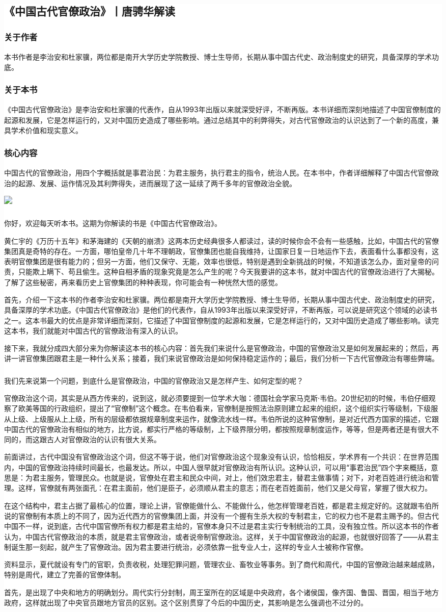 ## 《中国古代官僚政治》丨唐骋华解读

### 关于作者 

本书作者是李治安和杜家骥，两位都是南开大学历史学院教授、博士生导师，长期从事中国古代史、政治制度史的研究，具备深厚的学术功底。

### 关于本书 

《中国古代官僚政治》是李治安和杜家骥的代表作，自从1993年出版以来就深受好评，不断再版。本书详细而深刻地描述了中国官僚制度的起源和发展，它是怎样运行的，又对中国历史造成了哪些影响。通过总结其中的利弊得失，对古代官僚政治的认识达到了一个新的高度，兼具学术价值和现实意义。

### 核心内容 

中国古代的官僚政治，用四个字概括就是事君治民：为君主服务，执行君主的指令，统治人民。在本书中，作者详细解释了中国古代官僚政治的起源、发展、运作情况及其利弊得失，进而展现了这一延续了两千多年的官僚政治全貌。

<img  src="https://piccdn3.umiwi.com/img/201810/26/201810261713550246055732.jpg" width="2180"/>

###   



你好，欢迎每天听本书。这期为你解读的书是《中国古代官僚政治》。

黄仁宇的《万历十五年》和茅海建的《天朝的崩溃》这两本历史经典很多人都读过，读的时候你会不会有一些感触，比如，中国古代的官僚集团真是奇特的存在。一方面，哪怕皇帝几十年不理朝政，官僚集团也能自我维持，让国家日复一日地运作下去，表面看什么事都没有，这表明官僚集团是很有能力的；但另一方面，他们又保守、无能，效率也很低，特别是遇到全新挑战的时候，不知道该怎么办，面对皇帝的问责，只能欺上瞒下、苟且偷生。这种自相矛盾的现象究竟是怎么产生的呢？今天我要讲的这本书，就对中国古代的官僚政治进行了大揭秘。了解了这些秘密，再来看历史上官僚集团的种种表现，你可能会有一种恍然大悟的感觉。

首先，介绍一下这本书的作者李治安和杜家骥。两位都是南开大学历史学院教授、博士生导师，长期从事中国古代史、政治制度史的研究，具备深厚的学术功底。《中国古代官僚政治》是他们的代表作，自从1993年出版以来深受好评，不断再版，可以说是研究这个领域的必读书之一。这本书最大的优点是非常详细而深刻，它描述了中国官僚制度的起源和发展，它是怎样运行的，又对中国历史造成了哪些影响。读完这本书，我们就能对中国古代的官僚政治有深入的认识。

接下来，我就分成四大部分来为你解读这本书的核心内容：首先我们来说什么是官僚政治，中国的官僚政治又是如何发展起来的；然后，再讲一讲官僚集团跟君主是一种什么关系；接着，我们来说官僚政治是如何保持稳定运作的；最后，我们分析一下古代官僚政治有哪些弊端。

###   



我们先来说第一个问题，到底什么是官僚政治，中国的官僚政治又是怎样产生、如何定型的呢？

官僚政治这个词，其实是从西方传来的，说到这，就必须要提到一位学术大咖：德国社会学家马克斯·韦伯。20世纪初的时候，韦伯仔细观察了欧美等国的行政组织，提出了“官僚制”这个概念。在韦伯看来，官僚制是按照法治原则建立起来的组织，这个组织实行等级制，下级服从上级、上级服从上上级，所有的层级都依据规章制度来运作，就像流水线一样。韦伯所说的这种官僚制，是对近代西方国家的描述，它跟中国古代的官僚政治有相似的地方，比方说，都实行严格的等级制，上下级界限分明，都按照规章制度运作，等等，但是两者还是有很大不同的，而这跟古人对官僚政治的认识有很大关系。

前面讲过，古代中国没有官僚政治这个词，但这不等于说，他们对官僚政治这个现象没有认识，恰恰相反，学术界有一个共识：在世界范围内，中国的官僚政治持续时间最长，也最发达。所以，中国人很早就对官僚政治有所认识。这种认识，可以用“事君治民”四个字来概括，意思是：为君主服务，管理民众。也就是说，官僚处在君主和民众中间，对上，他们效忠君主，替君主做事情；对下，对老百姓进行统治和管理。这样，官僚就有两张面孔：在君主面前，他们是臣子，必须顺从君主的意志；而在老百姓面前，他们又是父母官，掌握了很大权力。

在这个结构中，君主占据了最核心的位置，理论上讲，官僚能做什么、不能做什么，他怎样管理老百姓，都是君主规定好的。这就跟韦伯所说的官僚制有本质上的不同了，因为近代西方的官僚集团上面，并没有一个握有生杀大权的专制君主，它的权力也不是君主赐予的。但古代中国不一样，说到底，古代中国官僚所有权力都是君主给的，官僚本身只不过是君主实行专制统治的工具，没有独立性。所以这本书的作者认为，中国古代官僚政治的本质，就是君主官僚政治，或者说帝制官僚政治。这样，关于中国官僚政治的起源，也就很好回答了——从君主制诞生那一刻起，就产生了官僚政治。因为君主要进行统治，必须依靠一批专业人士，这样的专业人士被称作官僚。

资料显示，夏代就设有专门的官职，负责收税，处理犯罪问题，管理农业、畜牧业等事务。到了商代和周代，中国的官僚政治越来越成熟，特别是周代，建立了完善的官僚体制。

首先，是出现了中央和地方的明确划分。周代实行分封制，周王室所在的区域是中央政府，各个诸侯国，像齐国、鲁国、晋国，相当于地方政府，这样就出现了中央官员跟地方官员的区别。这个区别贯穿了今后的中国历史，其影响是怎么强调也不过分的。
